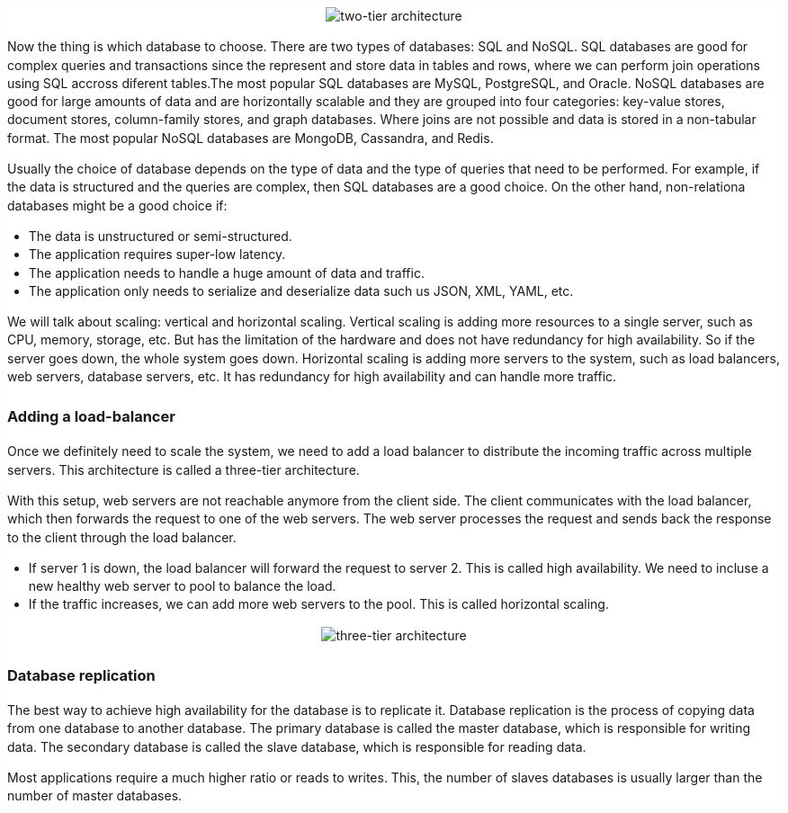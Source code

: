 <div align="center">
    <img src="/img/2024-09-15/two-tier.png" alt="two-tier architecture">
</div>

Now the thing is which database to choose. There are two types of databases: SQL and NoSQL. SQL databases are good for complex queries and transactions since the represent and store data in tables and rows, where we can perform join operations using SQL accross diferent tables.The most popular SQL databases are MySQL, PostgreSQL, and Oracle. NoSQL databases are good for large amounts of data and are horizontally scalable and they are grouped into four categories: key-value stores, document stores, column-family stores, and graph databases. Where joins are not possible and data is stored in a non-tabular format. The most popular NoSQL databases are MongoDB, Cassandra, and Redis.

Usually the choice of database depends on the type of data and the type of queries that need to be performed. For example, if the data is structured and the queries are complex, then SQL databases are a good choice. On the other hand, non-relationa databases might be a good choice if:

- The data is unstructured or semi-structured.
- The application requires super-low latency.
- The application needs to handle a huge amount of data and traffic.
- The application only needs to serialize and deserialize data such us JSON, XML, YAML, etc.

We will talk about scaling: vertical and horizontal scaling. Vertical scaling is adding more resources to a single server, such as CPU, memory, storage, etc. But has the limitation of the hardware and does not have redundancy for high availability. So if the server goes down, the whole system goes down. Horizontal scaling is adding more servers to the system, such as load balancers, web servers, database servers, etc. It has redundancy for high availability and can handle more traffic.

### Adding a load-balancer

Once we definitely need to scale the system, we need to add a load balancer to distribute the incoming traffic across multiple servers. This architecture is called a three-tier architecture.

With this setup, web servers are not reachable anymore from the client side. The client communicates with the load balancer, which then forwards the request to one of the web servers. The web server processes the request and sends back the response to the client through the load balancer.

- If server 1 is down, the load balancer will forward the request to server 2. This is called high availability. We need to incluse a new healthy web server to pool to balance the load.
- If the traffic increases, we can add more web servers to the pool. This is called horizontal scaling.

<div align="center">
    <img src="/img/2024-09-15/three-tier.png" alt="three-tier architecture">
</div>

### Database replication

The best way to achieve high availability for the database is to replicate it. Database replication is the process of copying data from one database to another database. The primary database is called the master database, which is responsible for writing data. The secondary database is called the slave database, which is responsible for reading data.

Most applications require a much higher ratio or reads to writes. This, the number of slaves databases is usually larger than the number of master databases.

